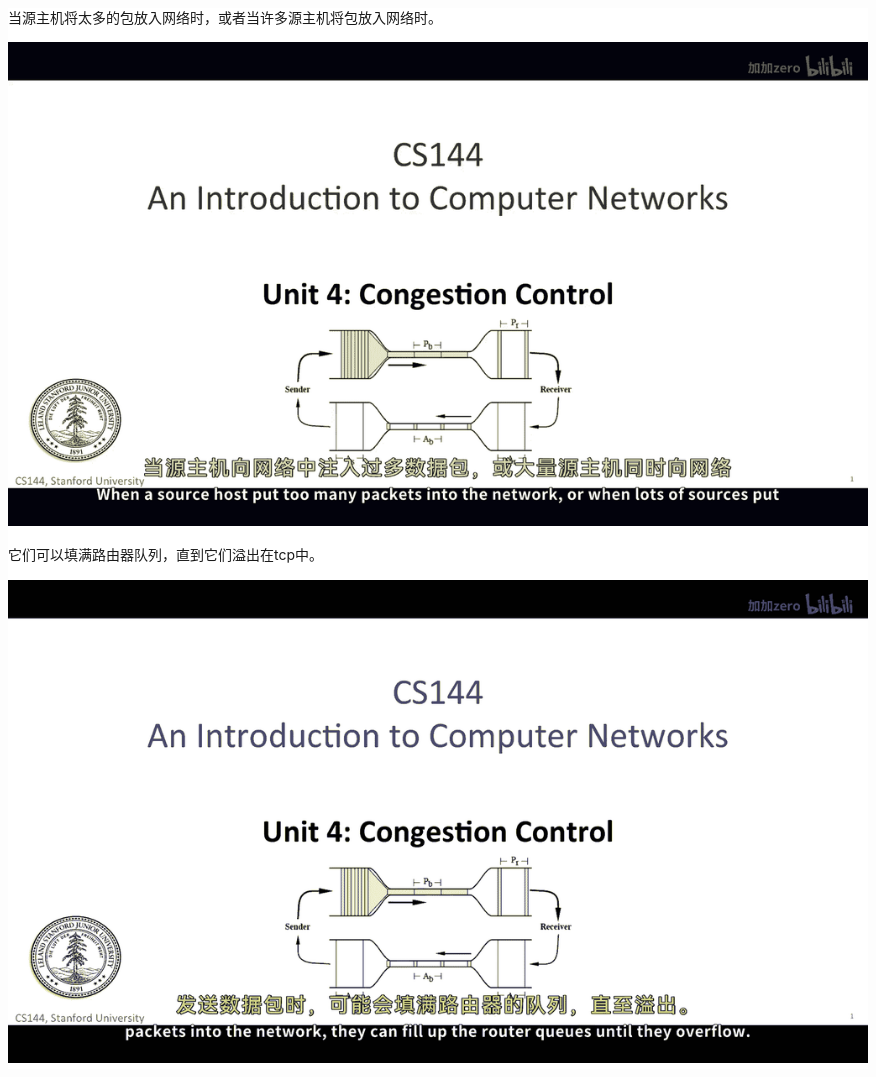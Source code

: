 当源主机将太多的包放入网络时，或者当许多源主机将包放入网络时。

![](img/959335340f4b42addb08c7ae44079387_9.png)

它们可以填满路由器队列，直到它们溢出在tcp中。

![](img/959335340f4b42addb08c7ae44079387_11.png)
